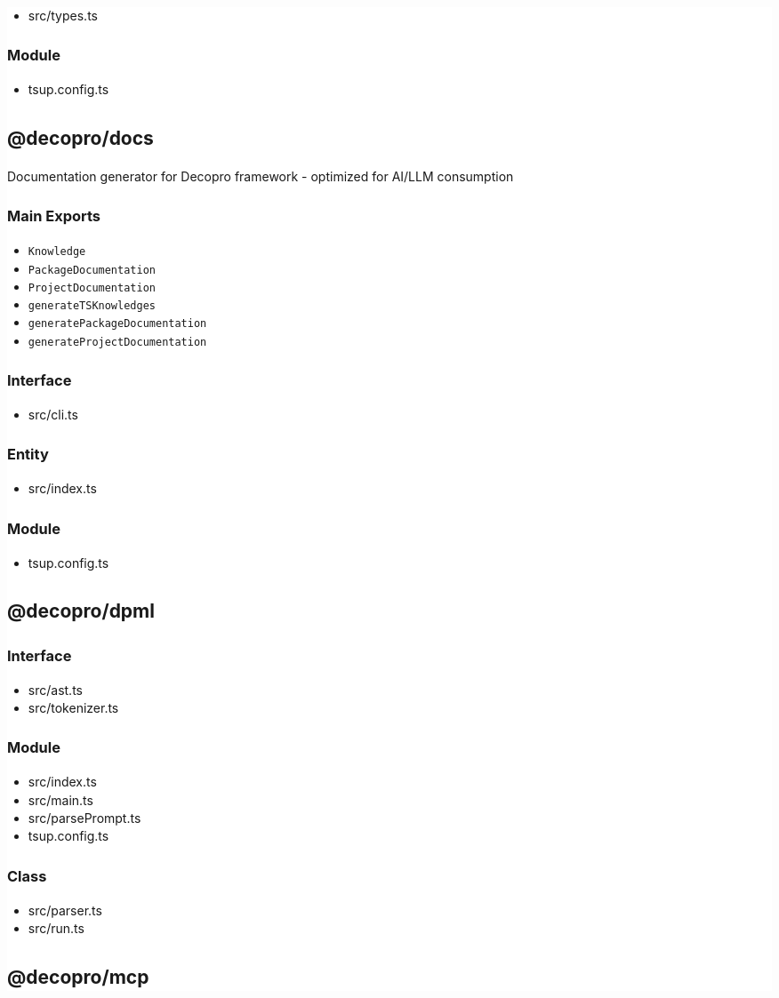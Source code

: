 - src/types.ts

### Module

- tsup.config.ts

## @decopro/docs

Documentation generator for Decopro framework - optimized for AI/LLM consumption

### Main Exports

- `Knowledge`
- `PackageDocumentation`
- `ProjectDocumentation`
- `generateTSKnowledges`
- `generatePackageDocumentation`
- `generateProjectDocumentation`

### Interface

- src/cli.ts

### Entity

- src/index.ts

### Module

- tsup.config.ts

## @decopro/dpml

### Interface

- src/ast.ts
- src/tokenizer.ts

### Module

- src/index.ts
- src/main.ts
- src/parsePrompt.ts
- tsup.config.ts

### Class

- src/parser.ts
- src/run.ts

## @decopro/mcp
